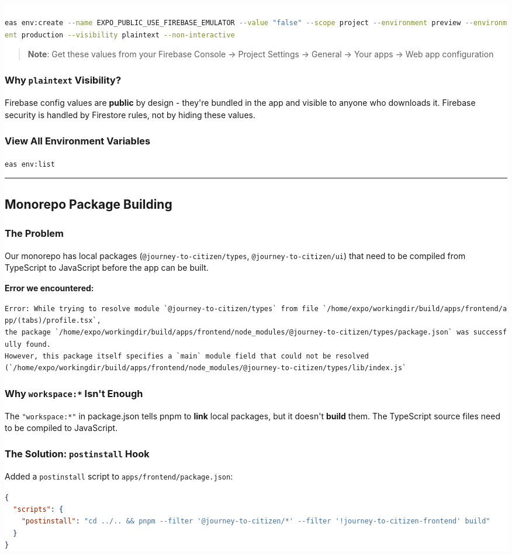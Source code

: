 ```bash

eas env:create --name EXPO_PUBLIC_USE_FIREBASE_EMULATOR --value "false" --scope project --environment preview --environment production --visibility plaintext --non-interactive
```

> **Note**: Get these values from your Firebase Console → Project Settings → General → Your apps → Web app configuration

### Why `plaintext` Visibility?

Firebase config values are **public** by design - they're bundled in the app and visible to anyone who downloads it. Firebase security is handled by Firestore rules, not by hiding these values.

### View All Environment Variables

```bash
eas env:list
```

---

## Monorepo Package Building

### The Problem

Our monorepo has local packages (`@journey-to-citizen/types`, `@journey-to-citizen/ui`) that need to be compiled from TypeScript to JavaScript before the app can be built.

**Error we encountered:**
```
Error: While trying to resolve module `@journey-to-citizen/types` from file `/home/expo/workingdir/build/apps/frontend/app/(tabs)/profile.tsx`, 
the package `/home/expo/workingdir/build/apps/frontend/node_modules/@journey-to-citizen/types/package.json` was successfully found. 
However, this package itself specifies a `main` module field that could not be resolved 
(`/home/expo/workingdir/build/apps/frontend/node_modules/@journey-to-citizen/types/lib/index.js`
```

### Why `workspace:*` Isn't Enough

The `"workspace:*"` in package.json tells pnpm to **link** local packages, but it doesn't **build** them. The TypeScript source files need to be compiled to JavaScript.

### The Solution: `postinstall` Hook

Added a `postinstall` script to `apps/frontend/package.json`:

```json
{
  "scripts": {
    "postinstall": "cd ../.. && pnpm --filter '@journey-to-citizen/*' --filter '!journey-to-citizen-frontend' build"
  }
}
```
